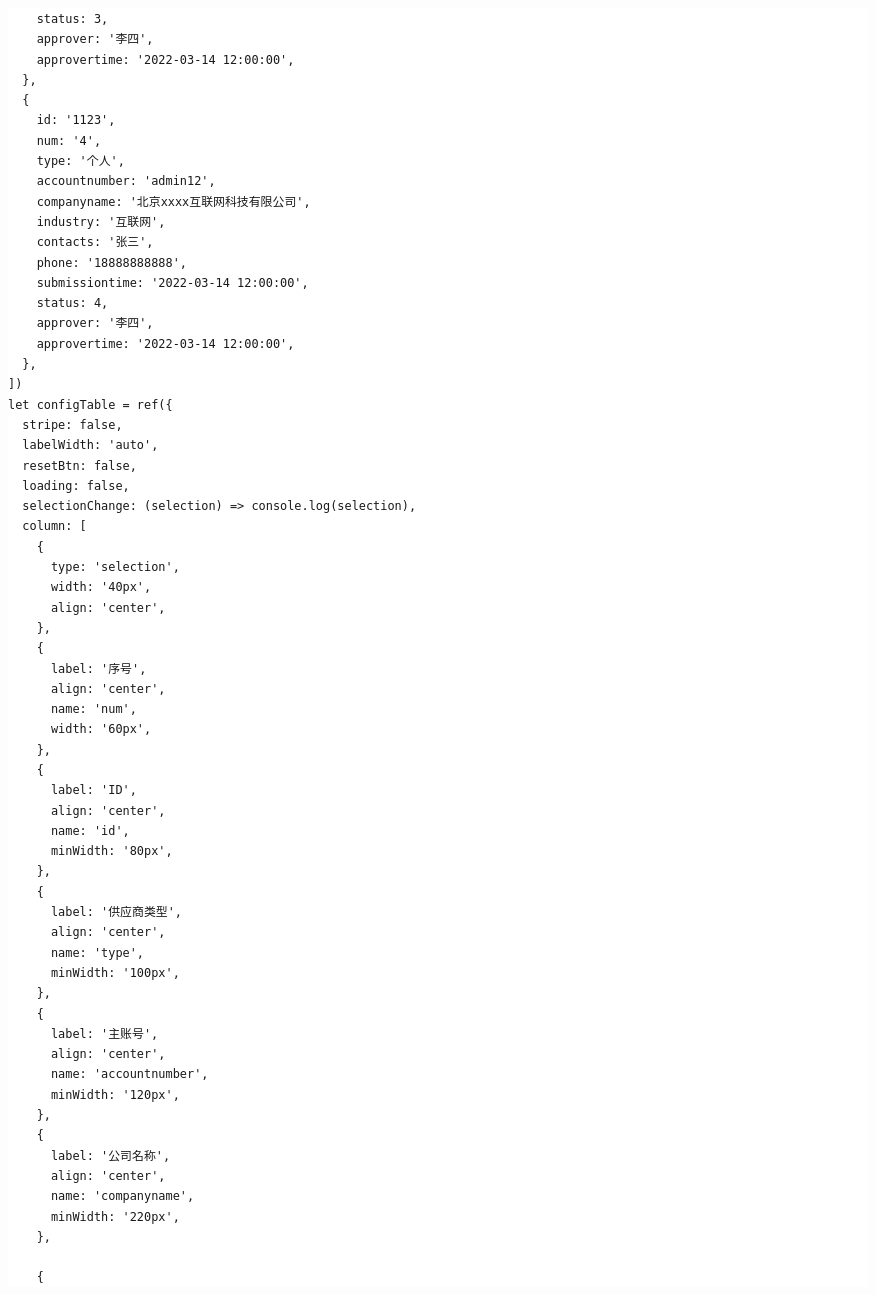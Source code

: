 ```vue preview
    status: 3,
    approver: '李四',
    approvertime: '2022-03-14 12:00:00',
  },
  {
    id: '1123',
    num: '4',
    type: '个人',
    accountnumber: 'admin12',
    companyname: '北京xxxx互联网科技有限公司',
    industry: '互联网',
    contacts: '张三',
    phone: '18888888888',
    submissiontime: '2022-03-14 12:00:00',
    status: 4,
    approver: '李四',
    approvertime: '2022-03-14 12:00:00',
  },
])
let configTable = ref({
  stripe: false,
  labelWidth: 'auto',
  resetBtn: false,
  loading: false,
  selectionChange: (selection) => console.log(selection),
  column: [
    {
      type: 'selection',
      width: '40px',
      align: 'center',
    },
    {
      label: '序号',
      align: 'center',
      name: 'num',
      width: '60px',
    },
    {
      label: 'ID',
      align: 'center',
      name: 'id',
      minWidth: '80px',
    },
    {
      label: '供应商类型',
      align: 'center',
      name: 'type',
      minWidth: '100px',
    },
    {
      label: '主账号',
      align: 'center',
      name: 'accountnumber',
      minWidth: '120px',
    },
    {
      label: '公司名称',
      align: 'center',
      name: 'companyname',
      minWidth: '220px',
    },

    {
```